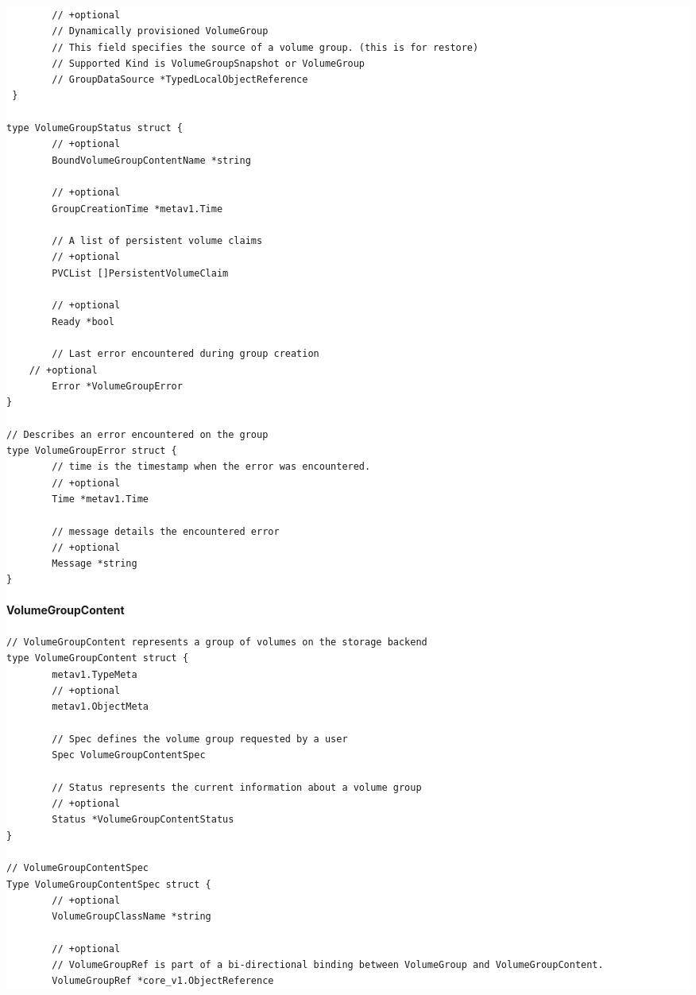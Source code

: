 ```
        // +optional
        // Dynamically provisioned VolumeGroup
        // This field specifies the source of a volume group. (this is for restore)
        // Supported Kind is VolumeGroupSnapshot or VolumeGroup
        // GroupDataSource *TypedLocalObjectReference
 }

type VolumeGroupStatus struct {
        // +optional
        BoundVolumeGroupContentName *string

        // +optional
        GroupCreationTime *metav1.Time

        // A list of persistent volume claims
        // +optional
        PVCList []PersistentVolumeClaim

        // +optional
        Ready *bool

        // Last error encountered during group creation
	// +optional
        Error *VolumeGroupError
}

// Describes an error encountered on the group
type VolumeGroupError struct {
    	// time is the timestamp when the error was encountered.
    	// +optional
    	Time *metav1.Time
 
    	// message details the encountered error
    	// +optional
    	Message *string
}
```

#### VolumeGroupContent

```
// VolumeGroupContent represents a group of volumes on the storage backend
type VolumeGroupContent struct {
        metav1.TypeMeta
        // +optional
        metav1.ObjectMeta

        // Spec defines the volume group requested by a user
        Spec VolumeGroupContentSpec

        // Status represents the current information about a volume group
        // +optional
        Status *VolumeGroupContentStatus
}

// VolumeGroupContentSpec
Type VolumeGroupContentSpec struct {
        // +optional
        VolumeGroupClassName *string

        // +optional
        // VolumeGroupRef is part of a bi-directional binding between VolumeGroup and VolumeGroupContent.
        VolumeGroupRef *core_v1.ObjectReference
```